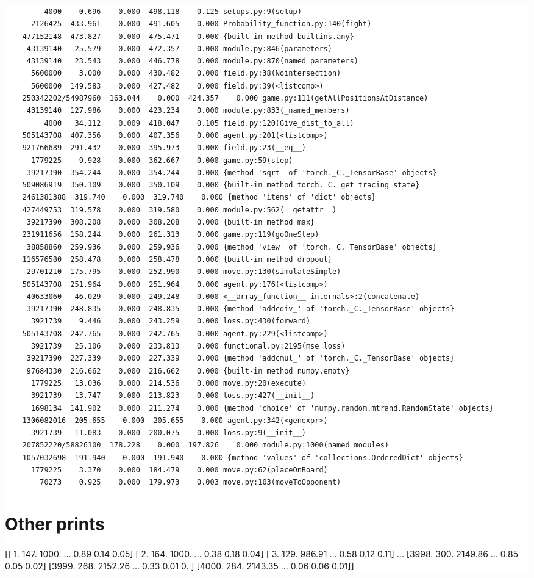              4000    0.696    0.000  498.118    0.125 setups.py:9(setup)
          2126425  433.961    0.000  491.605    0.000 Probability_function.py:140(fight)
        477152148  473.827    0.000  475.471    0.000 {built-in method builtins.any}
         43139140   25.579    0.000  472.357    0.000 module.py:846(parameters)
         43139140   23.543    0.000  446.778    0.000 module.py:870(named_parameters)
          5600000    3.000    0.000  430.482    0.000 field.py:38(Nointersection)
          5600000  149.583    0.000  427.482    0.000 field.py:39(<listcomp>)
        250342202/54987960  163.044    0.000  424.357    0.000 game.py:111(getAllPositionsAtDistance)
         43139140  127.986    0.000  423.234    0.000 module.py:833(_named_members)
             4000   34.112    0.009  418.047    0.105 field.py:120(Give_dist_to_all)
        505143708  407.356    0.000  407.356    0.000 agent.py:201(<listcomp>)
        921766689  291.432    0.000  395.973    0.000 field.py:23(__eq__)
          1779225    9.928    0.000  362.667    0.000 game.py:59(step)
         39217390  354.244    0.000  354.244    0.000 {method 'sqrt' of 'torch._C._TensorBase' objects}
        509086919  350.109    0.000  350.109    0.000 {built-in method torch._C._get_tracing_state}
        2461381388  319.740    0.000  319.740    0.000 {method 'items' of 'dict' objects}
        427449753  319.578    0.000  319.580    0.000 module.py:562(__getattr__)
         39217390  308.208    0.000  308.208    0.000 {built-in method max}
        231911656  158.244    0.000  261.313    0.000 game.py:119(goOneStep)
         38858860  259.936    0.000  259.936    0.000 {method 'view' of 'torch._C._TensorBase' objects}
        116576580  258.478    0.000  258.478    0.000 {built-in method dropout}
         29701210  175.795    0.000  252.990    0.000 move.py:130(simulateSimple)
        505143708  251.964    0.000  251.964    0.000 agent.py:176(<listcomp>)
         40633060   46.029    0.000  249.248    0.000 <__array_function__ internals>:2(concatenate)
         39217390  248.835    0.000  248.835    0.000 {method 'addcdiv_' of 'torch._C._TensorBase' objects}
          3921739    9.446    0.000  243.259    0.000 loss.py:430(forward)
        505143708  242.765    0.000  242.765    0.000 agent.py:229(<listcomp>)
          3921739   25.106    0.000  233.813    0.000 functional.py:2195(mse_loss)
         39217390  227.339    0.000  227.339    0.000 {method 'addcmul_' of 'torch._C._TensorBase' objects}
         97684330  216.662    0.000  216.662    0.000 {built-in method numpy.empty}
          1779225   13.036    0.000  214.536    0.000 move.py:20(execute)
          3921739   13.747    0.000  213.823    0.000 loss.py:427(__init__)
          1698134  141.902    0.000  211.274    0.000 {method 'choice' of 'numpy.random.mtrand.RandomState' objects}
        1306082016  205.655    0.000  205.655    0.000 agent.py:342(<genexpr>)
          3921739   11.083    0.000  200.075    0.000 loss.py:9(__init__)
        207852220/58826100  178.228    0.000  197.826    0.000 module.py:1000(named_modules)
        1057032698  191.940    0.000  191.940    0.000 {method 'values' of 'collections.OrderedDict' objects}
          1779225    3.370    0.000  184.479    0.000 move.py:62(placeOnBoard)
            70273    0.925    0.000  179.973    0.003 move.py:103(moveToOpponent)


# Other prints

[[   1.    147.   1000.   ...    0.89    0.14    0.05]
 [   2.    164.   1000.   ...    0.38    0.18    0.04]
 [   3.    129.    986.91 ...    0.58    0.12    0.11]
 ...
 [3998.    300.   2149.86 ...    0.85    0.05    0.02]
 [3999.    268.   2152.26 ...    0.33    0.01    0.  ]
 [4000.    284.   2143.35 ...    0.06    0.06    0.01]]
